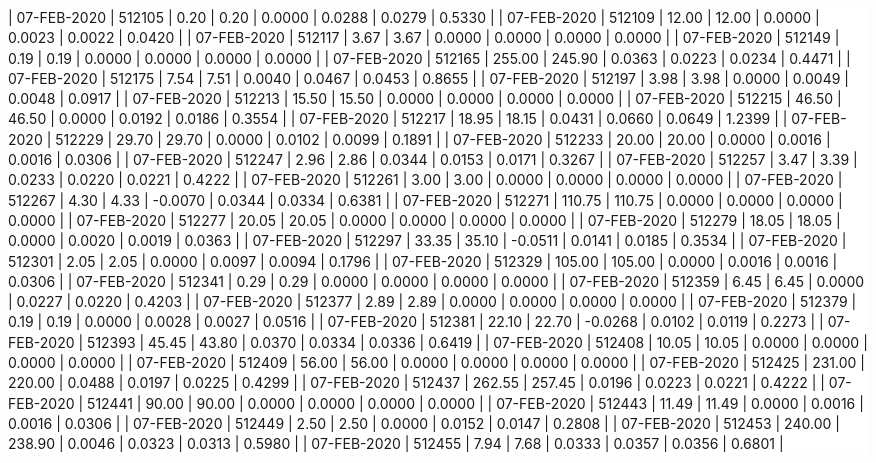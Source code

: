 | 07-FEB-2020 | 512105 | 0.20 | 0.20 | 0.0000 | 0.0288 | 0.0279 | 0.5330 |
| 07-FEB-2020 | 512109 | 12.00 | 12.00 | 0.0000 | 0.0023 | 0.0022 | 0.0420 |
| 07-FEB-2020 | 512117 | 3.67 | 3.67 | 0.0000 | 0.0000 | 0.0000 | 0.0000 |
| 07-FEB-2020 | 512149 | 0.19 | 0.19 | 0.0000 | 0.0000 | 0.0000 | 0.0000 |
| 07-FEB-2020 | 512165 | 255.00 | 245.90 | 0.0363 | 0.0223 | 0.0234 | 0.4471 |
| 07-FEB-2020 | 512175 | 7.54 | 7.51 | 0.0040 | 0.0467 | 0.0453 | 0.8655 |
| 07-FEB-2020 | 512197 | 3.98 | 3.98 | 0.0000 | 0.0049 | 0.0048 | 0.0917 |
| 07-FEB-2020 | 512213 | 15.50 | 15.50 | 0.0000 | 0.0000 | 0.0000 | 0.0000 |
| 07-FEB-2020 | 512215 | 46.50 | 46.50 | 0.0000 | 0.0192 | 0.0186 | 0.3554 |
| 07-FEB-2020 | 512217 | 18.95 | 18.15 | 0.0431 | 0.0660 | 0.0649 | 1.2399 |
| 07-FEB-2020 | 512229 | 29.70 | 29.70 | 0.0000 | 0.0102 | 0.0099 | 0.1891 |
| 07-FEB-2020 | 512233 | 20.00 | 20.00 | 0.0000 | 0.0016 | 0.0016 | 0.0306 |
| 07-FEB-2020 | 512247 | 2.96 | 2.86 | 0.0344 | 0.0153 | 0.0171 | 0.3267 |
| 07-FEB-2020 | 512257 | 3.47 | 3.39 | 0.0233 | 0.0220 | 0.0221 | 0.4222 |
| 07-FEB-2020 | 512261 | 3.00 | 3.00 | 0.0000 | 0.0000 | 0.0000 | 0.0000 |
| 07-FEB-2020 | 512267 | 4.30 | 4.33 | -0.0070 | 0.0344 | 0.0334 | 0.6381 |
| 07-FEB-2020 | 512271 | 110.75 | 110.75 | 0.0000 | 0.0000 | 0.0000 | 0.0000 |
| 07-FEB-2020 | 512277 | 20.05 | 20.05 | 0.0000 | 0.0000 | 0.0000 | 0.0000 |
| 07-FEB-2020 | 512279 | 18.05 | 18.05 | 0.0000 | 0.0020 | 0.0019 | 0.0363 |
| 07-FEB-2020 | 512297 | 33.35 | 35.10 | -0.0511 | 0.0141 | 0.0185 | 0.3534 |
| 07-FEB-2020 | 512301 | 2.05 | 2.05 | 0.0000 | 0.0097 | 0.0094 | 0.1796 |
| 07-FEB-2020 | 512329 | 105.00 | 105.00 | 0.0000 | 0.0016 | 0.0016 | 0.0306 |
| 07-FEB-2020 | 512341 | 0.29 | 0.29 | 0.0000 | 0.0000 | 0.0000 | 0.0000 |
| 07-FEB-2020 | 512359 | 6.45 | 6.45 | 0.0000 | 0.0227 | 0.0220 | 0.4203 |
| 07-FEB-2020 | 512377 | 2.89 | 2.89 | 0.0000 | 0.0000 | 0.0000 | 0.0000 |
| 07-FEB-2020 | 512379 | 0.19 | 0.19 | 0.0000 | 0.0028 | 0.0027 | 0.0516 |
| 07-FEB-2020 | 512381 | 22.10 | 22.70 | -0.0268 | 0.0102 | 0.0119 | 0.2273 |
| 07-FEB-2020 | 512393 | 45.45 | 43.80 | 0.0370 | 0.0334 | 0.0336 | 0.6419 |
| 07-FEB-2020 | 512408 | 10.05 | 10.05 | 0.0000 | 0.0000 | 0.0000 | 0.0000 |
| 07-FEB-2020 | 512409 | 56.00 | 56.00 | 0.0000 | 0.0000 | 0.0000 | 0.0000 |
| 07-FEB-2020 | 512425 | 231.00 | 220.00 | 0.0488 | 0.0197 | 0.0225 | 0.4299 |
| 07-FEB-2020 | 512437 | 262.55 | 257.45 | 0.0196 | 0.0223 | 0.0221 | 0.4222 |
| 07-FEB-2020 | 512441 | 90.00 | 90.00 | 0.0000 | 0.0000 | 0.0000 | 0.0000 |
| 07-FEB-2020 | 512443 | 11.49 | 11.49 | 0.0000 | 0.0016 | 0.0016 | 0.0306 |
| 07-FEB-2020 | 512449 | 2.50 | 2.50 | 0.0000 | 0.0152 | 0.0147 | 0.2808 |
| 07-FEB-2020 | 512453 | 240.00 | 238.90 | 0.0046 | 0.0323 | 0.0313 | 0.5980 |
| 07-FEB-2020 | 512455 | 7.94 | 7.68 | 0.0333 | 0.0357 | 0.0356 | 0.6801 |